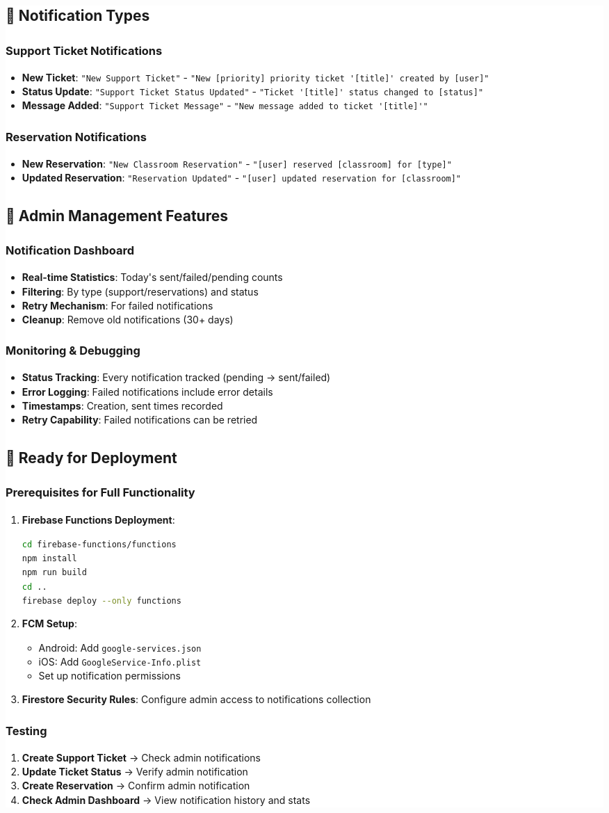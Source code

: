 ## 📱 Notification Types

### Support Ticket Notifications
- **New Ticket**: `"New Support Ticket"` - `"New [priority] priority ticket '[title]' created by [user]"`
- **Status Update**: `"Support Ticket Status Updated"` - `"Ticket '[title]' status changed to [status]"`
- **Message Added**: `"Support Ticket Message"` - `"New message added to ticket '[title]'"`

### Reservation Notifications
- **New Reservation**: `"New Classroom Reservation"` - `"[user] reserved [classroom] for [type]"`
- **Updated Reservation**: `"Reservation Updated"` - `"[user] updated reservation for [classroom]"`

## 🔧 Admin Management Features

### Notification Dashboard
- **Real-time Statistics**: Today's sent/failed/pending counts
- **Filtering**: By type (support/reservations) and status
- **Retry Mechanism**: For failed notifications
- **Cleanup**: Remove old notifications (30+ days)

### Monitoring & Debugging
- **Status Tracking**: Every notification tracked (pending → sent/failed)
- **Error Logging**: Failed notifications include error details
- **Timestamps**: Creation, sent times recorded
- **Retry Capability**: Failed notifications can be retried

## 🚀 Ready for Deployment

### Prerequisites for Full Functionality
1. **Firebase Functions Deployment**:
   ```bash
   cd firebase-functions/functions
   npm install
   npm run build
   cd ..
   firebase deploy --only functions
   ```

2. **FCM Setup**: 
   - Android: Add `google-services.json`
   - iOS: Add `GoogleService-Info.plist`
   - Set up notification permissions

3. **Firestore Security Rules**: Configure admin access to notifications collection

### Testing
1. **Create Support Ticket** → Check admin notifications
2. **Update Ticket Status** → Verify admin notification
3. **Create Reservation** → Confirm admin notification
4. **Check Admin Dashboard** → View notification history and stats
